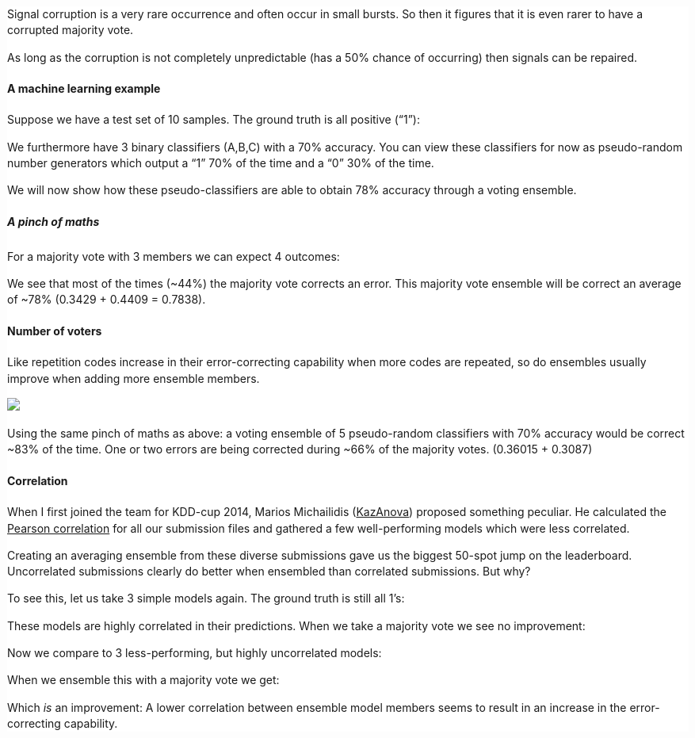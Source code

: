Signal corruption is a very rare occurrence and often occur in small bursts. So then it figures that it is even rarer to have a corrupted majority vote.

As long as the corruption is not completely unpredictable (has a 50% chance of occurring) then signals can be repaired.

#### A machine learning example

Suppose we have a test set of 10 samples. The ground truth is all positive (“1”):

We furthermore have 3 binary classifiers (A,B,C) with a 70% accuracy. You can view these classifiers for now as pseudo-random number generators which output a “1” 70% of the time and a “0” 30% of the time.

We will now show how these pseudo-classifiers are able to obtain 78% accuracy through a voting ensemble.

##### A pinch of maths

For a majority vote with 3 members we can expect 4 outcomes:

We see that most of the times (~44%) the majority vote corrects an error. This majority vote ensemble will be correct an average of ~78% (0.3429 + 0.4409 = 0.7838).

#### Number of voters

Like repetition codes increase in their error-correcting capability when more codes are repeated, so do ensembles usually improve when adding more ensemble members.

[![](http://mlwave.com/wp-content/uploads/2015/06/Repetition_Code_On_Fading_Channel_Graph.jpg)
](http://mlwave.com/wp-content/uploads/2015/06/Repetition_Code_On_Fading_Channel_Graph.jpg)

Using the same pinch of maths as above: a voting ensemble of 5 pseudo-random classifiers with 70% accuracy would be correct ~83% of the time. One or two errors are being corrected during ~66% of the majority votes. (0.36015 + 0.3087)

#### Correlation

When I first joined the team for KDD-cup 2014, Marios Michailidis ([KazAnova](https://www.kaggle.com/kazanova)) proposed something peculiar. He calculated the [Pearson correlation](http://onlinestatbook.com/2/describing_bivariate_data/pearson.html) for all our submission files and gathered a few well-performing models which were less correlated.

Creating an averaging ensemble from these diverse submissions gave us the biggest 50-spot jump on the leaderboard. Uncorrelated submissions clearly do better when ensembled than correlated submissions. But why?

To see this, let us take 3 simple models again. The ground truth is still all 1’s:

These models are highly correlated in their predictions. When we take a majority vote we see no improvement:

Now we compare to 3 less-performing, but highly uncorrelated models:

When we ensemble this with a majority vote we get:

Which *is* an improvement: A lower correlation between ensemble model members seems to result in an increase in the error-correcting capability.
